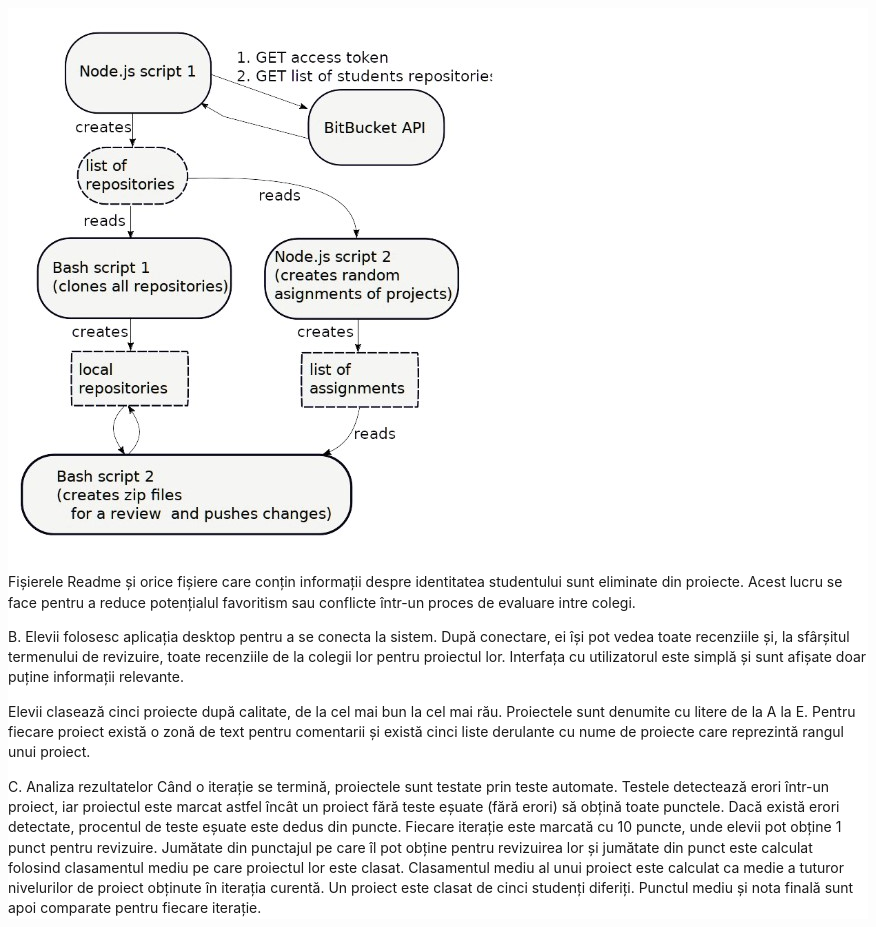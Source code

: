<img src="15.JPG">

Fișierele Readme și orice fișiere care conțin informații despre identitatea studentului sunt eliminate din proiecte. Acest lucru se face pentru a reduce potențialul favoritism sau conflicte într-un proces de evaluare intre colegi.

B.
Elevii folosesc aplicația desktop pentru a se conecta la sistem. După conectare, ei își pot vedea toate recenziile și, la sfârșitul termenului de revizuire, toate recenziile de la colegii lor pentru proiectul lor. Interfața cu utilizatorul este simplă și sunt afișate doar puține informații relevante.

Elevii clasează cinci proiecte după calitate, de la cel mai bun la cel mai rău. Proiectele sunt denumite cu litere de la A la E. Pentru fiecare proiect există o zonă de text pentru comentarii și există cinci liste derulante cu nume de proiecte care reprezintă rangul unui proiect.


C. Analiza rezultatelor
Când o iterație se termină, proiectele sunt testate prin teste automate. Testele detectează erori într-un proiect, iar proiectul este marcat astfel încât un proiect fără teste eșuate (fără erori) să obțină toate punctele. Dacă există erori detectate, procentul de teste eșuate este dedus din puncte. Fiecare iterație este marcată cu 10 puncte, unde elevii pot obține 1 punct pentru revizuire. Jumătate din punctajul pe care îl pot obține pentru revizuirea lor și jumătate din punct este calculat folosind clasamentul mediu pe care proiectul lor este clasat.
Clasamentul mediu al unui proiect este calculat ca medie a tuturor nivelurilor de proiect obținute în iterația curentă. Un proiect este clasat de cinci studenți diferiți. Punctul mediu și nota finală sunt apoi comparate pentru fiecare iterație.

